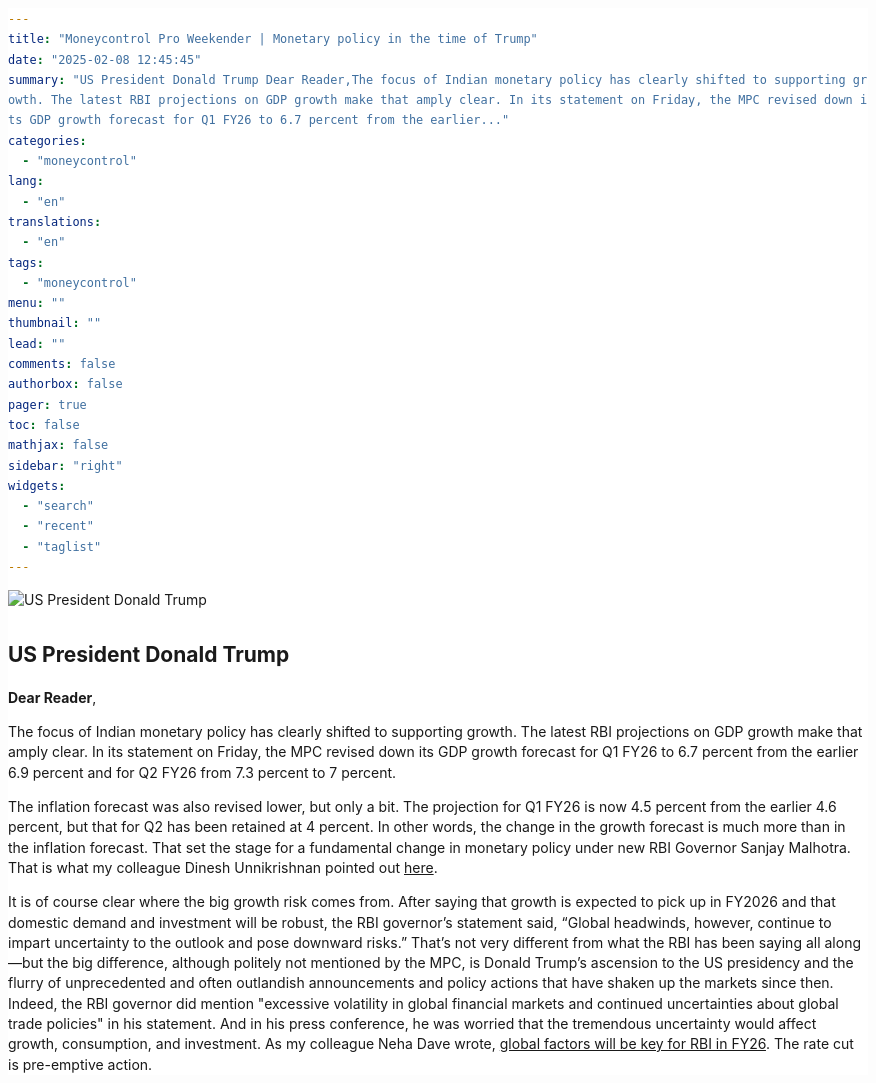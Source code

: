 ```yaml
---
title: "Moneycontrol Pro Weekender | Monetary policy in the time of Trump"
date: "2025-02-08 12:45:45"
summary: "US President Donald Trump Dear Reader,The focus of Indian monetary policy has clearly shifted to supporting growth. The latest RBI projections on GDP growth make that amply clear. In its statement on Friday, the MPC revised down its GDP growth forecast for Q1 FY26 to 6.7 percent from the earlier..."
categories:
  - "moneycontrol"
lang:
  - "en"
translations:
  - "en"
tags:
  - "moneycontrol"
menu: ""
thumbnail: ""
lead: ""
comments: false
authorbox: false
pager: true
toc: false
mathjax: false
sidebar: "right"
widgets:
  - "search"
  - "recent"
  - "taglist"
---
```


![US President Donald Trump](//stat1.moneycontrol.com/mcnews//images/grey_bg.gif "US President Donald Trump")

US President Donald Trump
-------------------------

 

**Dear Reader**,

The focus of Indian monetary policy has clearly shifted to supporting growth. The latest RBI projections on GDP growth make that amply clear. In its statement on Friday, the MPC revised down its GDP growth forecast for Q1 FY26 to 6.7 percent from the earlier 6.9 percent and for Q2 FY26 from 7.3 percent to 7 percent.

The inflation forecast was also revised lower, but only a bit. The projection for Q1 FY26 is now 4.5 percent from the earlier 4.6 percent, but that for Q2 has been retained at 4 percent. In other words, the change in the growth forecast is much more than in the inflation forecast. That set the stage for a fundamental change in monetary policy under new RBI Governor Sanjay Malhotra. That is what my colleague Dinesh Unnikrishnan pointed out [here](https://www.moneycontrol.com/news/opinion/quick-take-sanjay-malhotra-s-first-rate-cut-marks-an-important-policy-shift-12933270.html).

It is of course clear where the big growth risk comes from. After saying that growth is expected to pick up in FY2026 and that domestic demand and investment will be robust, the RBI governor’s statement said, “Global headwinds, however, continue to impart uncertainty to the outlook and pose downward risks.” That’s not very different from what the RBI has been saying all along—but the big difference, although politely not mentioned by the MPC, is Donald Trump’s ascension to the US presidency and the flurry of unprecedented and often outlandish announcements and policy actions that have shaken up the markets since then. Indeed, the RBI governor did mention "excessive volatility in global financial markets and continued uncertainties about global trade policies" in his statement. And in his press conference, he was worried that the tremendous uncertainty would affect growth, consumption, and investment. As my colleague Neha Dave wrote, [global factors will be key for RBI in FY26](https://www.moneycontrol.com/news/business/moneycontrol-research/rbi-s-policy-pivot-to-support-growth-external-volatility-demands-cautious-approach-12933323.html). The rate cut is pre-emptive action.
